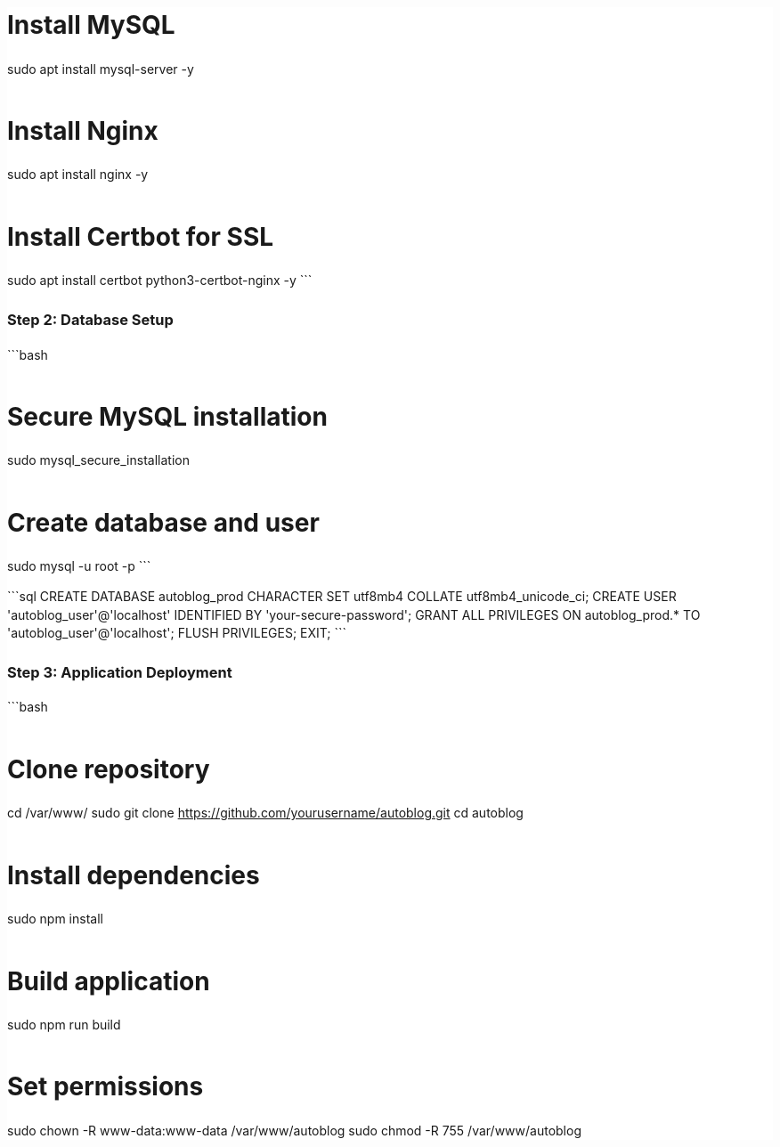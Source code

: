 # Install MySQL
sudo apt install mysql-server -y

# Install Nginx
sudo apt install nginx -y

# Install Certbot for SSL
sudo apt install certbot python3-certbot-nginx -y
\`\`\`

### Step 2: Database Setup
\`\`\`bash
# Secure MySQL installation
sudo mysql_secure_installation

# Create database and user
sudo mysql -u root -p
\`\`\`

\`\`\`sql
CREATE DATABASE autoblog_prod CHARACTER SET utf8mb4 COLLATE utf8mb4_unicode_ci;
CREATE USER 'autoblog_user'@'localhost' IDENTIFIED BY 'your-secure-password';
GRANT ALL PRIVILEGES ON autoblog_prod.* TO 'autoblog_user'@'localhost';
FLUSH PRIVILEGES;
EXIT;
\`\`\`

### Step 3: Application Deployment
\`\`\`bash
# Clone repository
cd /var/www/
sudo git clone https://github.com/yourusername/autoblog.git
cd autoblog

# Install dependencies
sudo npm install

# Build application
sudo npm run build

# Set permissions
sudo chown -R www-data:www-data /var/www/autoblog
sudo chmod -R 755 /var/www/autoblog

